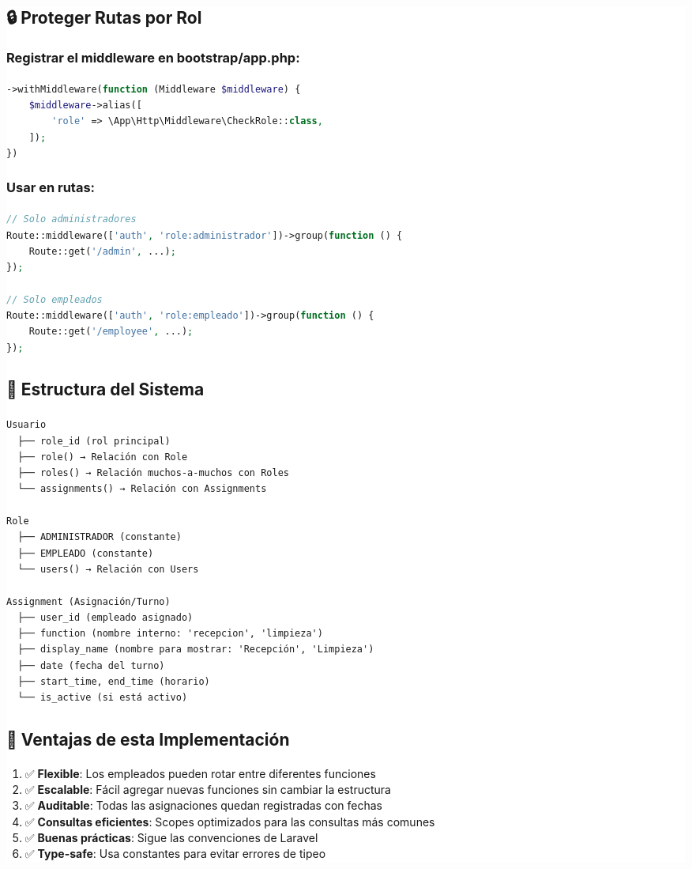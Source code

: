 ## 🔒 Proteger Rutas por Rol

### Registrar el middleware en bootstrap/app.php:
```php
->withMiddleware(function (Middleware $middleware) {
    $middleware->alias([
        'role' => \App\Http\Middleware\CheckRole::class,
    ]);
})
```

### Usar en rutas:
```php
// Solo administradores
Route::middleware(['auth', 'role:administrador'])->group(function () {
    Route::get('/admin', ...);
});

// Solo empleados
Route::middleware(['auth', 'role:empleado'])->group(function () {
    Route::get('/employee', ...);
});
```

## 🎨 Estructura del Sistema

```
Usuario
  ├── role_id (rol principal)
  ├── role() → Relación con Role
  ├── roles() → Relación muchos-a-muchos con Roles
  └── assignments() → Relación con Assignments

Role
  ├── ADMINISTRADOR (constante)
  ├── EMPLEADO (constante)
  └── users() → Relación con Users

Assignment (Asignación/Turno)
  ├── user_id (empleado asignado)
  ├── function (nombre interno: 'recepcion', 'limpieza')
  ├── display_name (nombre para mostrar: 'Recepción', 'Limpieza')
  ├── date (fecha del turno)
  ├── start_time, end_time (horario)
  └── is_active (si está activo)
```

## 🎯 Ventajas de esta Implementación

1. ✅ **Flexible**: Los empleados pueden rotar entre diferentes funciones
2. ✅ **Escalable**: Fácil agregar nuevas funciones sin cambiar la estructura
3. ✅ **Auditable**: Todas las asignaciones quedan registradas con fechas
4. ✅ **Consultas eficientes**: Scopes optimizados para las consultas más comunes
5. ✅ **Buenas prácticas**: Sigue las convenciones de Laravel
6. ✅ **Type-safe**: Usa constantes para evitar errores de tipeo
